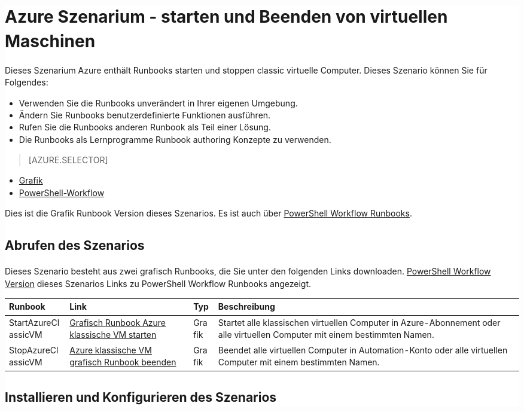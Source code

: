 <properties 
    pageTitle="Starten und Beenden von virtuellen Maschinen - Diagramm | Microsoft Azure"
    description="PowerShell Workflowversion Azure Automation Szenarios einschließlich Runbooks starten und stoppen classic virtuelle Computer."
    services="automation"
    documentationCenter=""
    authors="mgoedtel"
    manager="jwhit"
    editor="tysonn" />
<tags 
    ms.service="automation"
    ms.devlang="na"
    ms.topic="article"
    ms.tgt_pltfrm="na"
    ms.workload="infrastructure-services"
    ms.date="07/06/2016"
    ms.author="bwren" />

# <a name="azure-automation-scenario---starting-and-stopping-virtual-machines"></a>Azure Szenarium - starten und Beenden von virtuellen Maschinen

Dieses Szenarium Azure enthält Runbooks starten und stoppen classic virtuelle Computer.  Dieses Szenario können Sie für Folgendes:  

- Verwenden Sie die Runbooks unverändert in Ihrer eigenen Umgebung. 
- Ändern Sie Runbooks benutzerdefinierte Funktionen ausführen.  
- Rufen Sie die Runbooks anderen Runbook als Teil einer Lösung. 
- Die Runbooks als Lernprogramme Runbook authoring Konzepte zu verwenden. 

> [AZURE.SELECTOR]
- [Grafik](automation-solution-startstopvm-graphical.md)
- [PowerShell-Workflow](automation-solution-startstopvm-psworkflow.md)

Dies ist die Grafik Runbook Version dieses Szenarios. Es ist auch über [PowerShell Workflow Runbooks](automation-solution-startstopvm-psworkflow.md).

## <a name="getting-the-scenario"></a>Abrufen des Szenarios

Dieses Szenario besteht aus zwei grafisch Runbooks, die Sie unter den folgenden Links downloaden.  [PowerShell Workflow Version](automation-solution-startstopvm-psworkflow.md) dieses Szenarios Links zu PowerShell Workflow Runbooks angezeigt.


| Runbook | Link | Typ | Beschreibung |
|:---|:---|:---|:---|
| StartAzureClassicVM | [Grafisch Runbook Azure klassische VM starten](https://gallery.technet.microsoft.com/scriptcenter/Start-Azure-Classic-VM-c6067b3d) | Grafik | Startet alle klassischen virtuellen Computer in Azure-Abonnement oder alle virtuellen Computer mit einem bestimmten Namen. |
| StopAzureClassicVM | [Azure klassische VM grafisch Runbook beenden](https://gallery.technet.microsoft.com/scriptcenter/Stop-Azure-Classic-VM-397819bd) | Grafik | Beendet alle virtuellen Computer in Automation-Konto oder alle virtuellen Computer mit einem bestimmten Namen.  |


## <a name="installing-and-configuring-the-scenario"></a>Installieren und Konfigurieren des Szenarios
